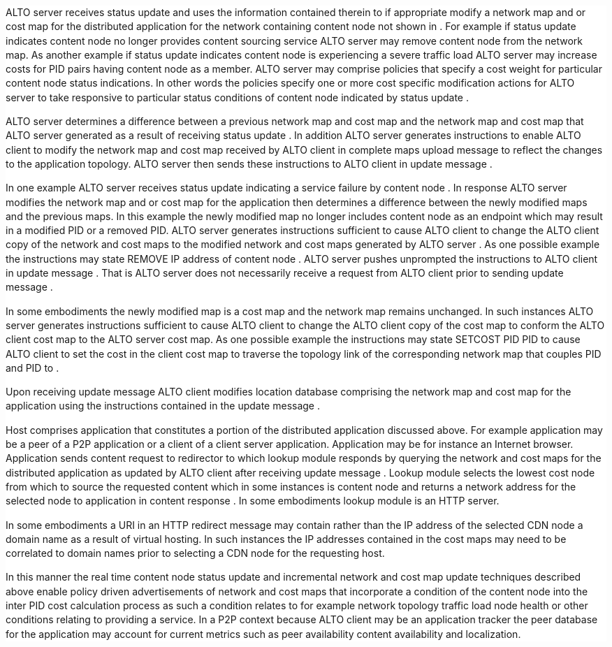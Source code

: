 ALTO server receives status update and uses the information contained therein to if appropriate modify a network map and or cost map for the distributed application for the network containing content node not shown in . For example if status update indicates content node no longer provides content sourcing service ALTO server may remove content node from the network map. As another example if status update indicates content node is experiencing a severe traffic load ALTO server may increase costs for PID pairs having content node as a member. ALTO server may comprise policies that specify a cost weight for particular content node status indications. In other words the policies specify one or more cost specific modification actions for ALTO server to take responsive to particular status conditions of content node indicated by status update .

ALTO server determines a difference between a previous network map and cost map and the network map and cost map that ALTO server generated as a result of receiving status update . In addition ALTO server generates instructions to enable ALTO client to modify the network map and cost map received by ALTO client in complete maps upload message to reflect the changes to the application topology. ALTO server then sends these instructions to ALTO client in update message .

In one example ALTO server receives status update indicating a service failure by content node . In response ALTO server modifies the network map and or cost map for the application then determines a difference between the newly modified maps and the previous maps. In this example the newly modified map no longer includes content node as an endpoint which may result in a modified PID or a removed PID. ALTO server generates instructions sufficient to cause ALTO client to change the ALTO client copy of the network and cost maps to the modified network and cost maps generated by ALTO server . As one possible example the instructions may state REMOVE IP address of content node . ALTO server pushes unprompted the instructions to ALTO client in update message . That is ALTO server does not necessarily receive a request from ALTO client prior to sending update message .

In some embodiments the newly modified map is a cost map and the network map remains unchanged. In such instances ALTO server generates instructions sufficient to cause ALTO client to change the ALTO client copy of the cost map to conform the ALTO client cost map to the ALTO server cost map. As one possible example the instructions may state SETCOST PID PID to cause ALTO client to set the cost in the client cost map to traverse the topology link of the corresponding network map that couples PID and PID to .

Upon receiving update message ALTO client modifies location database comprising the network map and cost map for the application using the instructions contained in the update message .

Host comprises application that constitutes a portion of the distributed application discussed above. For example application may be a peer of a P2P application or a client of a client server application. Application may be for instance an Internet browser. Application sends content request to redirector to which lookup module responds by querying the network and cost maps for the distributed application as updated by ALTO client after receiving update message . Lookup module selects the lowest cost node from which to source the requested content which in some instances is content node and returns a network address for the selected node to application in content response . In some embodiments lookup module is an HTTP server.

In some embodiments a URI in an HTTP redirect message may contain rather than the IP address of the selected CDN node a domain name as a result of virtual hosting. In such instances the IP addresses contained in the cost maps may need to be correlated to domain names prior to selecting a CDN node for the requesting host.

In this manner the real time content node status update and incremental network and cost map update techniques described above enable policy driven advertisements of network and cost maps that incorporate a condition of the content node into the inter PID cost calculation process as such a condition relates to for example network topology traffic load node health or other conditions relating to providing a service. In a P2P context because ALTO client may be an application tracker the peer database for the application may account for current metrics such as peer availability content availability and localization.
